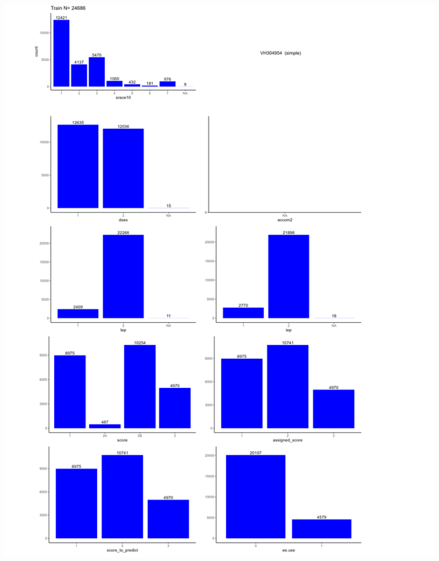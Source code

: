 <img src="files_for_readme/doublescored_VH304954_plots_90_10_byValue2023-02-22.png" style="width:90.0%"/>
